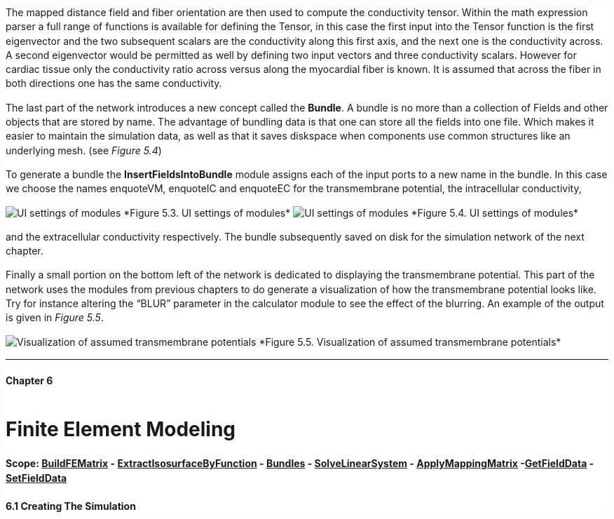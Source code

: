 The mapped distance field and fiber orientation are then used to compute the conductivity
tensor. Within the math expression parser a full range of functions is available for
defining the Tensor, in this case the first input into the Tensor function is the first
eigenvector and the two subsequent scalars are the conductivity along this first axis, and the
next one is the conductivity across. A second eigenvector would be permitted as well by
defining two input vectors and three conductivity scalars. However for cardiac tissue only
the conductivity ratio across versus along the myocardial fiber is known. It is assumed that
across the fiber in both directions one has the same conductivity.

<a name="bundles1"></a>The last part of the network introduces a new concept called the **Bundle**. A bundle
is no more than a collection of Fields and other objects that are stored by name. The
advantage of bundling data is that one can store all the fields into one file. Which makes it
easier to maintain the simulation data, as well as that it saves diskspace when components
use common structures like an underlying mesh. (see *Figure 5.4*)

To generate a bundle the **InsertFieldsIntoBundle** module assigns each of the input
ports to a new name in the bundle. In this case we choose the names enquoteVM,
enquoteIC and enquoteEC for the transmembrane potential, the intracellular conductivity,


<img src="https://github.com/nids2001/scirun.pages/blob/ischemia-tutorial/IschemiaTutorial_images/5.3.png" alt="UI settings of modules">
*Figure 5.3. UI settings of modules*



<img src="https://github.com/nids2001/scirun.pages/blob/ischemia-tutorial/IschemiaTutorial_images/5.4.png" alt="UI settings of modules">
*Figure 5.4. UI settings of modules*


and the extracellular conductivity respectively. The bundle subsequently saved on disk for
the simulation network of the next chapter.

Finally a small portion on the bottom left of the network is dedicated to displaying
the transmembrane potential. This part of the network uses the modules from previous
chapters to do generate a visualization of how the transmembrane potential looks like. Try
for instance altering the “BLUR” parameter in the calculator module to see the effect of
the blurring. An example of the output is given in *Figure 5.5*.


<img src="https://github.com/nids2001/scirun.pages/blob/ischemia-tutorial/IschemiaTutorial_images/5.5.png" alt="Visualization of assumed transmembrane potentials">
*Figure 5.5. Visualization of assumed transmembrane potentials*



---
#### Chapter 6

# Finite Element Modeling

**Scope: [BuildFEMatrix](#buildfematrix) - [ExtractIsosurfaceByFunction](#extractisosurfacebyfunction) - [Bundles](#bundles2) - [SolveLinearSystem](#solvelinearsystem) - [ApplyMappingMatrix](#applymappingmatrix) -[GetFieldData](#getfielddata) - [SetFieldData](#setfielddata)**


#### 6.1 Creating The Simulation
